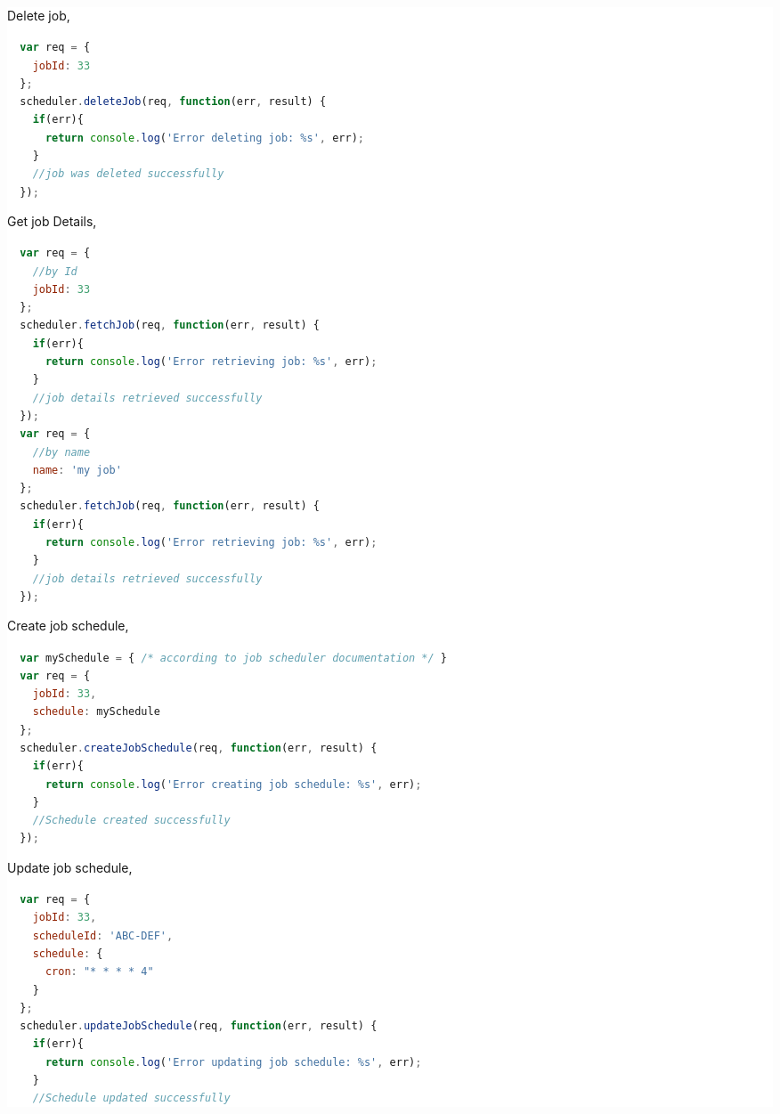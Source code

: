 Delete job,
```js
  var req = {
    jobId: 33
  };
  scheduler.deleteJob(req, function(err, result) {
    if(err){
      return console.log('Error deleting job: %s', err);
    }
    //job was deleted successfully
  });
```

Get job Details,
```js
  var req = {
    //by Id
    jobId: 33
  };
  scheduler.fetchJob(req, function(err, result) {
    if(err){
      return console.log('Error retrieving job: %s', err);
    }
    //job details retrieved successfully
  });
  var req = {
    //by name
    name: 'my job'
  };
  scheduler.fetchJob(req, function(err, result) {
    if(err){
      return console.log('Error retrieving job: %s', err);
    }
    //job details retrieved successfully
  });
```

Create job schedule,
```js
  var mySchedule = { /* according to job scheduler documentation */ }
  var req = {
    jobId: 33,
    schedule: mySchedule
  };
  scheduler.createJobSchedule(req, function(err, result) {
    if(err){
      return console.log('Error creating job schedule: %s', err);
    }
    //Schedule created successfully
  });
```

Update job schedule,
```js
  var req = {
    jobId: 33,
    scheduleId: 'ABC-DEF',
    schedule: {
      cron: "* * * * 4"
    }
  };
  scheduler.updateJobSchedule(req, function(err, result) {
    if(err){
      return console.log('Error updating job schedule: %s', err);
    }
    //Schedule updated successfully
```